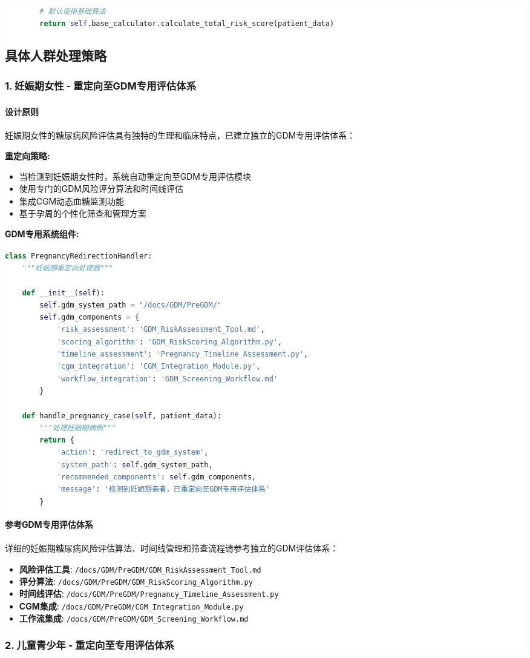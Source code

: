 ```python
        # 默认使用基础算法
        return self.base_calculator.calculate_total_risk_score(patient_data)
```

## 具体人群处理策略

### 1. 妊娠期女性 - 重定向至GDM专用评估体系

#### 设计原则
妊娠期女性的糖尿病风险评估具有独特的生理和临床特点，已建立独立的GDM专用评估体系：

**重定向策略:**
- 当检测到妊娠期女性时，系统自动重定向至GDM专用评估模块
- 使用专门的GDM风险评分算法和时间线评估
- 集成CGM动态血糖监测功能
- 基于孕周的个性化筛查和管理方案

**GDM专用系统组件:**
```python
class PregnancyRedirectionHandler:
    """妊娠期重定向处理器"""
    
    def __init__(self):
        self.gdm_system_path = "/docs/GDM/PreGDM/"
        self.gdm_components = {
            'risk_assessment': 'GDM_RiskAssessment_Tool.md',
            'scoring_algorithm': 'GDM_RiskScoring_Algorithm.py',
            'timeline_assessment': 'Pregnancy_Timeline_Assessment.py',
            'cgm_integration': 'CGM_Integration_Module.py',
            'workflow_integration': 'GDM_Screening_Workflow.md'
        }
    
    def handle_pregnancy_case(self, patient_data):
        """处理妊娠期病例"""
        return {
            'action': 'redirect_to_gdm_system',
            'system_path': self.gdm_system_path,
            'recommended_components': self.gdm_components,
            'message': '检测到妊娠期患者，已重定向至GDM专用评估体系'
        }
```

#### 参考GDM专用评估体系
详细的妊娠期糖尿病风险评估算法、时间线管理和筛查流程请参考独立的GDM评估体系：

- **风险评估工具**: `/docs/GDM/PreGDM/GDM_RiskAssessment_Tool.md`
- **评分算法**: `/docs/GDM/PreGDM/GDM_RiskScoring_Algorithm.py`
- **时间线评估**: `/docs/GDM/PreGDM/Pregnancy_Timeline_Assessment.py`
- **CGM集成**: `/docs/GDM/PreGDM/CGM_Integration_Module.py`
- **工作流集成**: `/docs/GDM/PreGDM/GDM_Screening_Workflow.md`

### 2. 儿童青少年 - 重定向至专用评估体系
